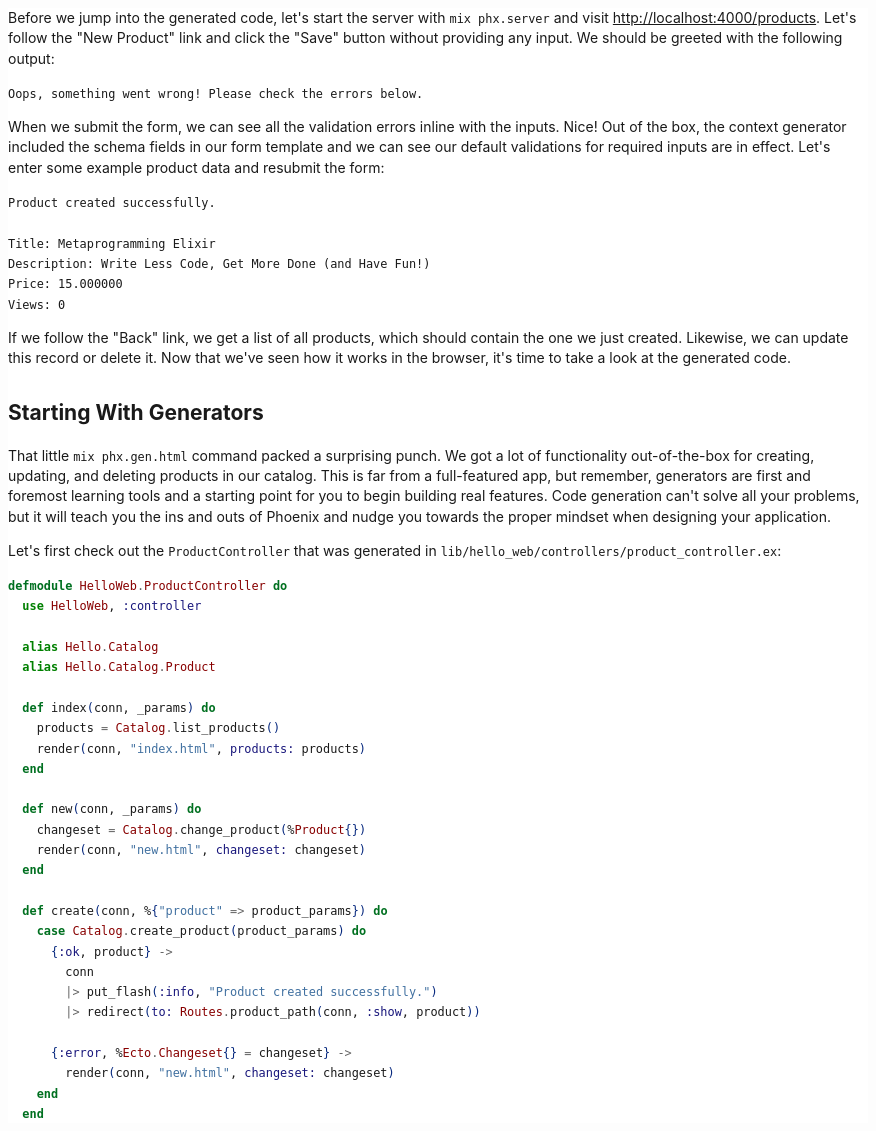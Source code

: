 Before we jump into the generated code, let's start the server with `mix phx.server` and visit [http://localhost:4000/products](http://localhost:4000/products). Let's follow the "New Product" link and click the "Save" button without providing any input. We should be greeted with the following output:

```
Oops, something went wrong! Please check the errors below.
```

When we submit the form, we can see all the validation errors inline with the inputs. Nice! Out of the box, the context generator included the schema fields in our form template and we can see our default validations for required inputs are in effect. Let's enter some example product data and resubmit the form:

```
Product created successfully.

Title: Metaprogramming Elixir
Description: Write Less Code, Get More Done (and Have Fun!)
Price: 15.000000
Views: 0
```

If we follow the "Back" link, we get a list of all products, which should contain the one we just created. Likewise, we can update this record or delete it. Now that we've seen how it works in the browser, it's time to take a look at the generated code.

## Starting With Generators

That little `mix phx.gen.html` command packed a surprising punch. We got a lot of functionality out-of-the-box for creating, updating, and deleting products in our catalog. This is far from a full-featured app, but remember, generators are first and foremost learning tools and a starting point for you to begin building real features. Code generation can't solve all your problems, but it will teach you the ins and outs of Phoenix and nudge you towards the proper mindset when designing your application.

Let's first check out the `ProductController` that was generated in `lib/hello_web/controllers/product_controller.ex`:

```elixir
defmodule HelloWeb.ProductController do
  use HelloWeb, :controller

  alias Hello.Catalog
  alias Hello.Catalog.Product

  def index(conn, _params) do
    products = Catalog.list_products()
    render(conn, "index.html", products: products)
  end

  def new(conn, _params) do
    changeset = Catalog.change_product(%Product{})
    render(conn, "new.html", changeset: changeset)
  end

  def create(conn, %{"product" => product_params}) do
    case Catalog.create_product(product_params) do
      {:ok, product} ->
        conn
        |> put_flash(:info, "Product created successfully.")
        |> redirect(to: Routes.product_path(conn, :show, product))

      {:error, %Ecto.Changeset{} = changeset} ->
        render(conn, "new.html", changeset: changeset)
    end
  end
```